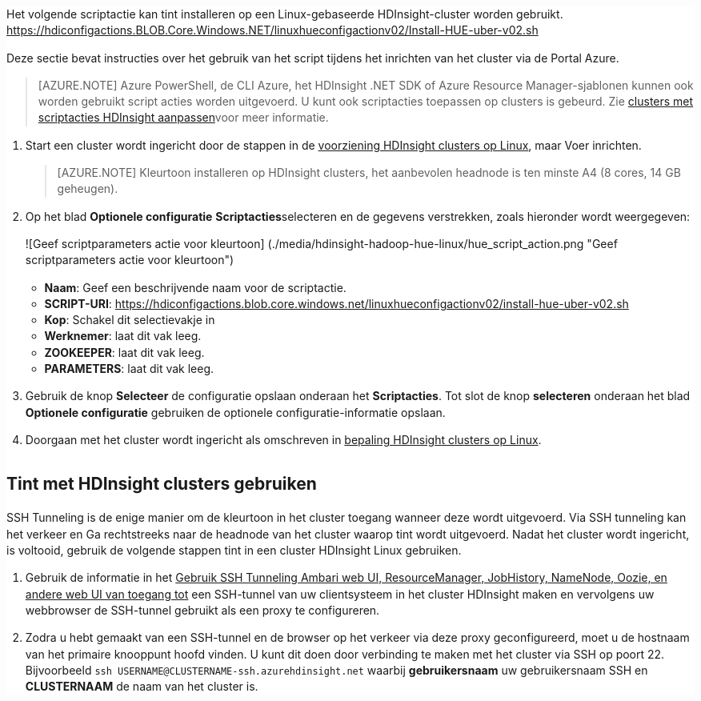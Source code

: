 Het volgende scriptactie kan tint installeren op een Linux-gebaseerde HDInsight-cluster worden gebruikt.
https://hdiconfigactions.BLOB.Core.Windows.NET/linuxhueconfigactionv02/Install-HUE-uber-v02.sh
    
Deze sectie bevat instructies over het gebruik van het script tijdens het inrichten van het cluster via de Portal Azure. 

> [AZURE.NOTE] Azure PowerShell, de CLI Azure, het HDInsight .NET SDK of Azure Resource Manager-sjablonen kunnen ook worden gebruikt script acties worden uitgevoerd. U kunt ook scriptacties toepassen op clusters is gebeurd. Zie [clusters met scriptacties HDInsight aanpassen](hdinsight-hadoop-customize-cluster-linux.md)voor meer informatie.

1. Start een cluster wordt ingericht door de stappen in de [voorziening HDInsight clusters op Linux](hdinsight-hadoop-provision-linux-clusters.md#portal), maar Voer inrichten.

    > [AZURE.NOTE] Kleurtoon installeren op HDInsight clusters, het aanbevolen headnode is ten minste A4 (8 cores, 14 GB geheugen).

2. Op het blad **Optionele configuratie** **Scriptacties**selecteren en de gegevens verstrekken, zoals hieronder wordt weergegeven:

    ![Geef scriptparameters actie voor kleurtoon] (./media/hdinsight-hadoop-hue-linux/hue_script_action.png "Geef scriptparameters actie voor kleurtoon")

    * __Naam__: Geef een beschrijvende naam voor de scriptactie.
    * __SCRIPT-URI__: https://hdiconfigactions.blob.core.windows.net/linuxhueconfigactionv02/install-hue-uber-v02.sh
    * __Kop__: Schakel dit selectievakje in
    * __Werknemer__: laat dit vak leeg.
    * __ZOOKEEPER__: laat dit vak leeg.
    * __PARAMETERS__: laat dit vak leeg.

3. Gebruik de knop **Selecteer** de configuratie opslaan onderaan het **Scriptacties**. Tot slot de knop **selecteren** onderaan het blad **Optionele configuratie** gebruiken de optionele configuratie-informatie opslaan.

4. Doorgaan met het cluster wordt ingericht als omschreven in [bepaling HDInsight clusters op Linux](hdinsight-hadoop-provision-linux-clusters.md#portal).

## <a name="use-hue-with-hdinsight-clusters"></a>Tint met HDInsight clusters gebruiken

SSH Tunneling is de enige manier om de kleurtoon in het cluster toegang wanneer deze wordt uitgevoerd. Via SSH tunneling kan het verkeer en Ga rechtstreeks naar de headnode van het cluster waarop tint wordt uitgevoerd. Nadat het cluster wordt ingericht, is voltooid, gebruik de volgende stappen tint in een cluster HDInsight Linux gebruiken.

1. Gebruik de informatie in het [Gebruik SSH Tunneling Ambari web UI, ResourceManager, JobHistory, NameNode, Oozie, en andere web UI van toegang tot](hdinsight-linux-ambari-ssh-tunnel.md) een SSH-tunnel van uw clientsysteem in het cluster HDInsight maken en vervolgens uw webbrowser de SSH-tunnel gebruikt als een proxy te configureren.

2. Zodra u hebt gemaakt van een SSH-tunnel en de browser op het verkeer via deze proxy geconfigureerd, moet u de hostnaam van het primaire knooppunt hoofd vinden. U kunt dit doen door verbinding te maken met het cluster via SSH op poort 22. Bijvoorbeeld `ssh USERNAME@CLUSTERNAME-ssh.azurehdinsight.net` waarbij __gebruikersnaam__ uw gebruikersnaam SSH en __CLUSTERNAAM__ de naam van het cluster is.


[powershell-install-configure]: install-configure-powershell-linux.md
[hdinsight-provision]: hdinsight-provision-clusters-linux.md
[hdinsight-cluster-customize]: hdinsight-hadoop-customize-cluster-linux.md